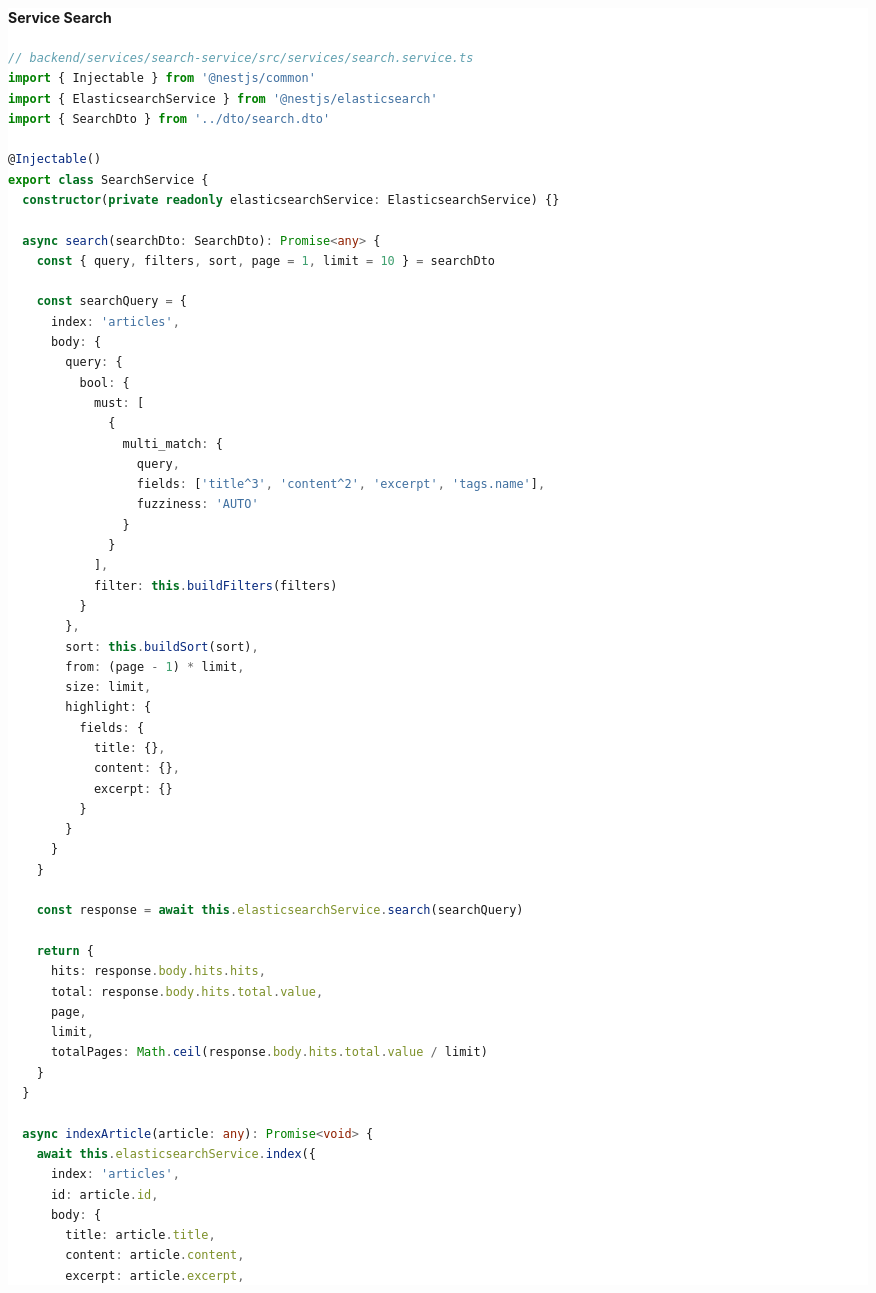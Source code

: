 #### Service Search
```typescript
// backend/services/search-service/src/services/search.service.ts
import { Injectable } from '@nestjs/common'
import { ElasticsearchService } from '@nestjs/elasticsearch'
import { SearchDto } from '../dto/search.dto'

@Injectable()
export class SearchService {
  constructor(private readonly elasticsearchService: ElasticsearchService) {}

  async search(searchDto: SearchDto): Promise<any> {
    const { query, filters, sort, page = 1, limit = 10 } = searchDto
    
    const searchQuery = {
      index: 'articles',
      body: {
        query: {
          bool: {
            must: [
              {
                multi_match: {
                  query,
                  fields: ['title^3', 'content^2', 'excerpt', 'tags.name'],
                  fuzziness: 'AUTO'
                }
              }
            ],
            filter: this.buildFilters(filters)
          }
        },
        sort: this.buildSort(sort),
        from: (page - 1) * limit,
        size: limit,
        highlight: {
          fields: {
            title: {},
            content: {},
            excerpt: {}
          }
        }
      }
    }

    const response = await this.elasticsearchService.search(searchQuery)
    
    return {
      hits: response.body.hits.hits,
      total: response.body.hits.total.value,
      page,
      limit,
      totalPages: Math.ceil(response.body.hits.total.value / limit)
    }
  }

  async indexArticle(article: any): Promise<void> {
    await this.elasticsearchService.index({
      index: 'articles',
      id: article.id,
      body: {
        title: article.title,
        content: article.content,
        excerpt: article.excerpt,
```